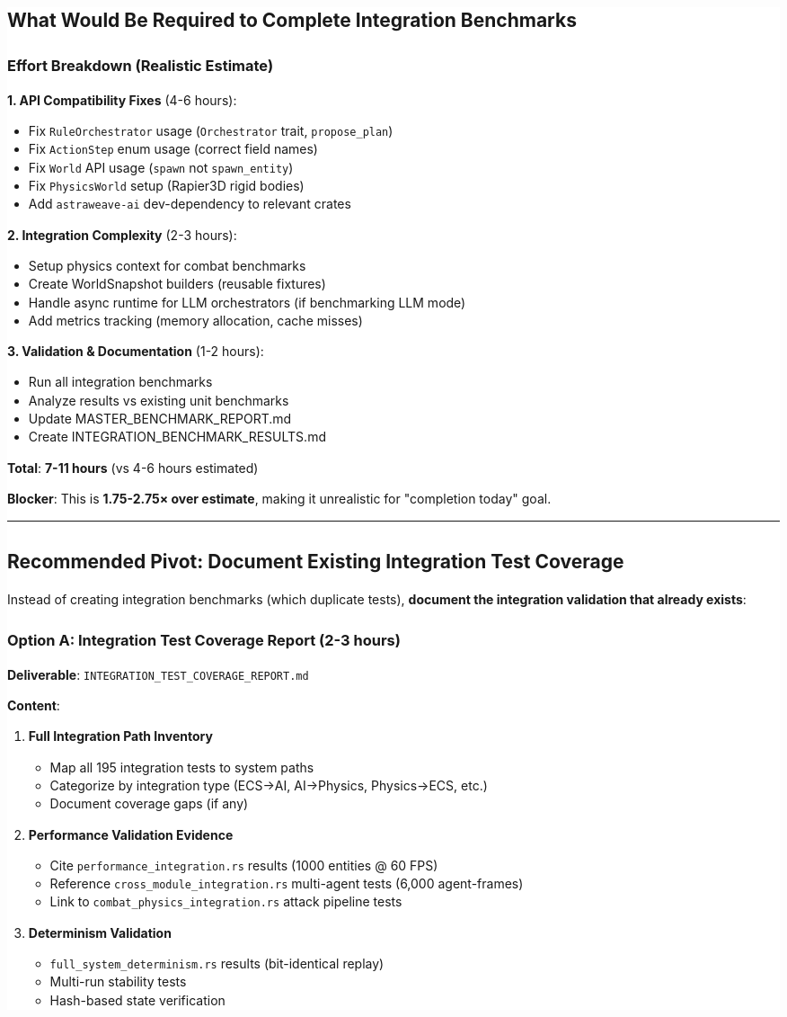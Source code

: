 ## What Would Be Required to Complete Integration Benchmarks

### Effort Breakdown (Realistic Estimate)

**1. API Compatibility Fixes** (4-6 hours):
- Fix `RuleOrchestrator` usage (`Orchestrator` trait, `propose_plan`)
- Fix `ActionStep` enum usage (correct field names)
- Fix `World` API usage (`spawn` not `spawn_entity`)
- Fix `PhysicsWorld` setup (Rapier3D rigid bodies)
- Add `astraweave-ai` dev-dependency to relevant crates

**2. Integration Complexity** (2-3 hours):
- Setup physics context for combat benchmarks
- Create WorldSnapshot builders (reusable fixtures)
- Handle async runtime for LLM orchestrators (if benchmarking LLM mode)
- Add metrics tracking (memory allocation, cache misses)

**3. Validation & Documentation** (1-2 hours):
- Run all integration benchmarks
- Analyze results vs existing unit benchmarks
- Update MASTER_BENCHMARK_REPORT.md
- Create INTEGRATION_BENCHMARK_RESULTS.md

**Total**: **7-11 hours** (vs 4-6 hours estimated)

**Blocker**: This is **1.75-2.75× over estimate**, making it unrealistic for "completion today" goal.

---

## Recommended Pivot: Document Existing Integration Test Coverage

Instead of creating integration benchmarks (which duplicate tests), **document the integration validation that already exists**:

### Option A: Integration Test Coverage Report (2-3 hours)

**Deliverable**: `INTEGRATION_TEST_COVERAGE_REPORT.md`

**Content**:
1. **Full Integration Path Inventory**
   - Map all 195 integration tests to system paths
   - Categorize by integration type (ECS→AI, AI→Physics, Physics→ECS, etc.)
   - Document coverage gaps (if any)

2. **Performance Validation Evidence**
   - Cite `performance_integration.rs` results (1000 entities @ 60 FPS)
   - Reference `cross_module_integration.rs` multi-agent tests (6,000 agent-frames)
   - Link to `combat_physics_integration.rs` attack pipeline tests

3. **Determinism Validation**
   - `full_system_determinism.rs` results (bit-identical replay)
   - Multi-run stability tests
   - Hash-based state verification

